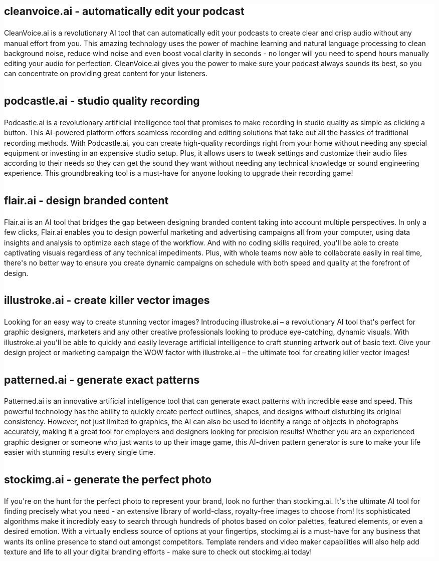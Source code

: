 ## cleanvoice.ai - automatically edit your podcast
CleanVoice.ai is a revolutionary AI tool that can automatically edit your podcasts to create clear and crisp audio without any manual effort from you. This amazing technology uses the power of machine learning and natural language processing to clean background noise, reduce wind noise and even boost vocal clarity in seconds - no longer will you need to spend hours manually editing your audio for perfection. CleanVoice.ai gives you the power to make sure your podcast always sounds its best, so you can concentrate on providing great content for your listeners.

## podcastle.ai - studio quality recording
Podcastle.ai is a revolutionary artificial intelligence tool that promises to make recording in studio quality as simple as clicking a button. This AI-powered platform offers seamless recording and editing solutions that take out all the hassles of traditional recording methods. With Podcastle.ai, you can create high-quality recordings right from your home without needing any special equipment or investing in an expensive studio setup. Plus, it allows users to tweak settings and customize their audio files according to their needs so they can get the sound they want without needing any technical knowledge or sound engineering experience. This groundbreaking tool is a must-have for anyone looking to upgrade their recording game!

## flair.ai - design branded content
Flair.ai is an AI tool that bridges the gap between designing branded content taking into account multiple perspectives. In only a few clicks, Flair.ai enables you to design powerful marketing and advertising campaigns all from your computer, using data insights and analysis to optimize each stage of the workflow. And with no coding skills required, you'll be able to create captivating visuals regardless of any technical impediments. Plus, with whole teams now able to collaborate easily in real time, there's no better way to ensure you create dynamic campaigns on schedule with both speed and quality at the forefront of design.

## illustroke.ai - create killer vector images
Looking for an easy way to create stunning vector images? Introducing illustroke.ai – a revolutionary AI tool that's perfect for graphic designers, marketers and any other creative professionals looking to produce eye-catching, dynamic visuals. With illustroke.ai you'll be able to quickly and easily leverage artificial intelligence to craft stunning artwork out of basic text. Give your design project or marketing campaign the WOW factor with illustroke.ai – the ultimate tool for creating killer vector images!

## patterned.ai - generate exact patterns
Patterned.ai is an innovative artificial intelligence tool that can generate exact patterns with incredible ease and speed. This powerful technology has the ability to quickly create perfect outlines, shapes, and designs without disturbing its original consistency. However, not just limited to graphics, the AI can also be used to identify a range of objects in photographs accurately, making it a great tool for employers and designers looking for precision results! Whether you are an experienced graphic designer or someone who just wants to up their image game, this AI-driven pattern generator is sure to make your life easier with stunning results every single time.

## stockimg.ai - generate the perfect photo
If you're on the hunt for the perfect photo to represent your brand, look no further than stockimg.ai. It's the ultimate AI tool for finding precisely what you need - an extensive library of world-class, royalty-free images to choose from! Its sophisticated algorithms make it incredibly easy to search through hundreds of photos based on color palettes, featured elements, or even a desired emotion. With a virtually endless source of options at your fingertips, stockimg.ai is a must-have for any business that wants its online presence to stand out amongst competitors. Template renders and video maker capabilities will also help add texture and life to all your digital branding efforts - make sure to check out stockimg.ai today!
